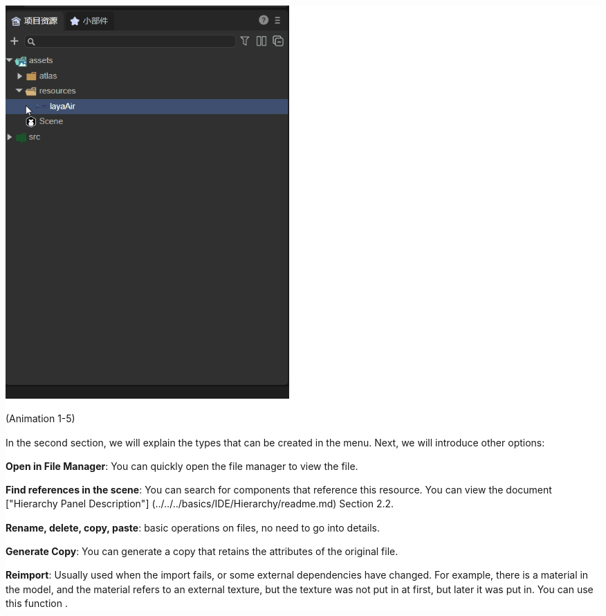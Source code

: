 <img src="img/1-5.gif" style="zoom: 80%;" />  

(Animation 1-5)

In the second section, we will explain the types that can be created in the menu. Next, we will introduce other options:

**Open in File Manager**: You can quickly open the file manager to view the file.

**Find references in the scene**: You can search for components that reference this resource. You can view the document ["Hierarchy Panel Description"] (../../../basics/IDE/Hierarchy/readme.md) Section 2.2.

**Rename, delete, copy, paste**: basic operations on files, no need to go into details.

**Generate Copy**: You can generate a copy that retains the attributes of the original file.

**Reimport**: Usually used when the import fails, or some external dependencies have changed. For example, there is a material in the model, and the material refers to an external texture, but the texture was not put in at first, but later it was put in. You can use this function .
